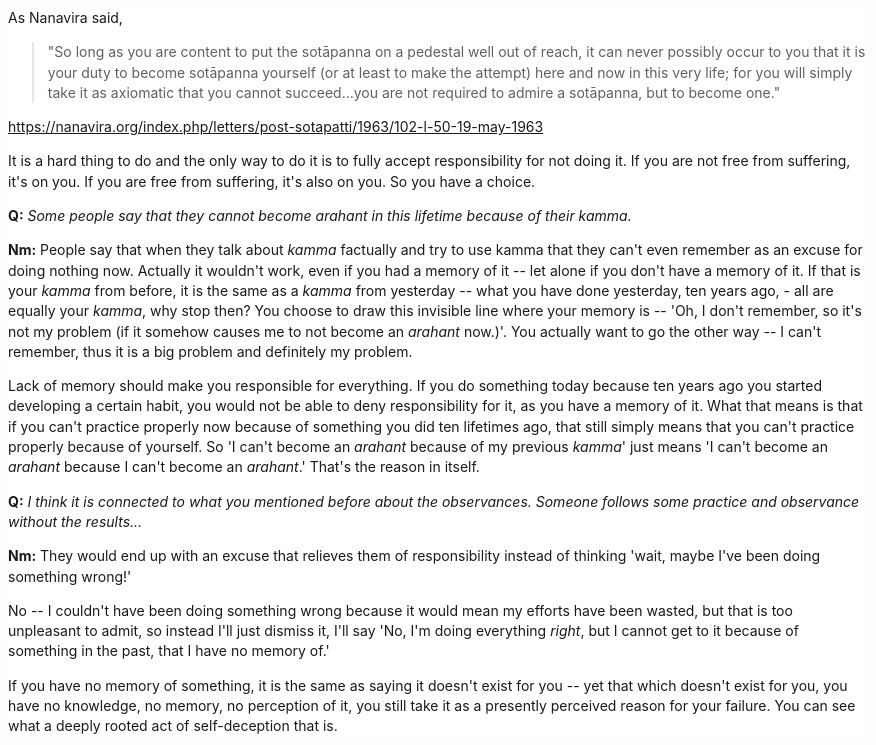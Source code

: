 As Nanavira said,

> "So long as you are content to put the sotāpanna on a pedestal well
> out of reach, it can never possibly occur to you that it is your duty
> to become sotāpanna yourself (or at least to make the attempt) here
> and now in this very life; for you will simply take it as axiomatic
> that you cannot succeed...you are not required to admire a sotāpanna,
> but to become one."

https://nanavira.org/index.php/letters/post-sotapatti/1963/102-l-50-19-may-1963

It is a hard thing to do and the only way to do it is to fully accept
responsibility for not doing it. If you are not free from suffering,
it's on you. If you are free from suffering, it's also on you. So you
have a choice.

**Q:** *Some people say that they cannot become arahant in this lifetime
because of their kamma.*

**Nm:** People say that when they talk about *kamma* factually and try
to use kamma that they can't even remember as an excuse for doing
nothing now. Actually it wouldn't work, even if you had a memory of it
-- let alone if you don't have a memory of it. If that is your *kamma*
from before, it is the same as a *kamma* from yesterday -- what you have
done yesterday, ten years ago, - all are equally your *kamma*, why stop
then? You choose to draw this invisible line where your memory is --
'Oh, I don't remember, so it's not my problem (if it somehow causes me
to not become an *arahant* now.)'. You actually want to go the other way
-- I can't remember, thus it is a big problem and definitely my problem.

Lack of memory should make you responsible for everything. If you do
something today because ten years ago you started developing a certain
habit, you would not be able to deny responsibility for it, as you have
a memory of it. What that means is that if you can't practice properly
now because of something you did ten lifetimes ago, that still simply
means that you can't practice properly because of yourself. So 'I can't
become an *arahant* because of my previous *kamma*' just means 'I can't
become an *arahant* because I can't become an *arahant*.' That's the
reason in itself.

**Q:** *I think it is connected to what you mentioned before about the
observances. Someone follows some practice and observance without the
results...*

**Nm:** They would end up with an excuse that relieves them of
responsibility instead of thinking 'wait, maybe I've been doing
something wrong!'

No -- I couldn't have been doing something wrong because it would mean
my efforts have been wasted, but that is too unpleasant to admit, so
instead I'll just dismiss it, I'll say 'No, I'm doing everything
*right*, but I cannot get to it because of something in the past, that I
have no memory of.'

If you have no memory of something, it is the same as saying it doesn't
exist for you -- yet that which doesn't exist for you, you have no
knowledge, no memory, no perception of it, you still take it as a
presently perceived reason for your failure. You can see what a deeply
rooted act of self-deception that is.

